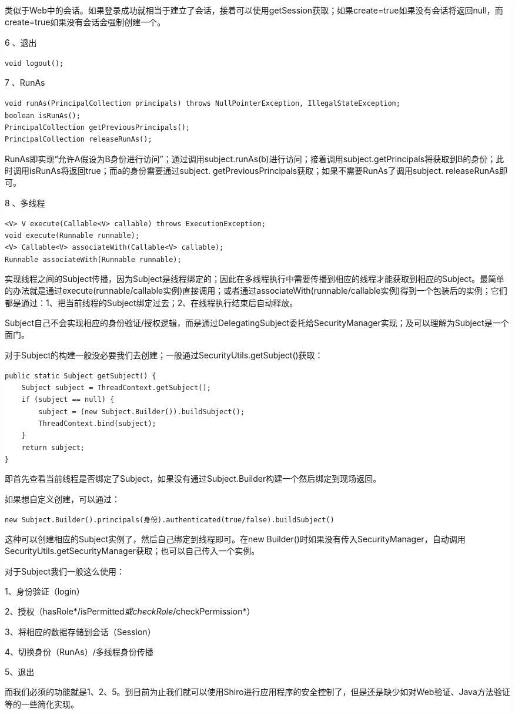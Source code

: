 类似于Web中的会话。如果登录成功就相当于建立了会话，接着可以使用getSession获取；如果create=true如果没有会话将返回null，而create=true如果没有会话会强制创建一个。

6 、退出  

```
void logout();
```

7 、RunAs   

```
void runAs(PrincipalCollection principals) throws NullPointerException, IllegalStateException;
boolean isRunAs();
PrincipalCollection getPreviousPrincipals();
PrincipalCollection releaseRunAs(); 
```

RunAs即实现“允许A假设为B身份进行访问”；通过调用subject.runAs(b)进行访问；接着调用subject.getPrincipals将获取到B的身份；此时调用isRunAs将返回true；而a的身份需要通过subject. getPreviousPrincipals获取；如果不需要RunAs了调用subject. releaseRunAs即可。

8 、多线程

```
<V> V execute(Callable<V> callable) throws ExecutionException;
void execute(Runnable runnable);
<V> Callable<V> associateWith(Callable<V> callable);
Runnable associateWith(Runnable runnable); 
```

实现线程之间的Subject传播，因为Subject是线程绑定的；因此在多线程执行中需要传播到相应的线程才能获取到相应的Subject。最简单的办法就是通过execute(runnable/callable实例)直接调用；或者通过associateWith(runnable/callable实例)得到一个包装后的实例；它们都是通过：1、把当前线程的Subject绑定过去；2、在线程执行结束后自动释放。

Subject自己不会实现相应的身份验证/授权逻辑，而是通过DelegatingSubject委托给SecurityManager实现；及可以理解为Subject是一个面门。

对于Subject的构建一般没必要我们去创建；一般通过SecurityUtils.getSubject()获取：

```
public static Subject getSubject() {
    Subject subject = ThreadContext.getSubject();
    if (subject == null) {
        subject = (new Subject.Builder()).buildSubject();
        ThreadContext.bind(subject);
    }
    return subject;
} 
```

即首先查看当前线程是否绑定了Subject，如果没有通过Subject.Builder构建一个然后绑定到现场返回。

如果想自定义创建，可以通过：

```
new Subject.Builder().principals(身份).authenticated(true/false).buildSubject()
```

这种可以创建相应的Subject实例了，然后自己绑定到线程即可。在new Builder()时如果没有传入SecurityManager，自动调用SecurityUtils.getSecurityManager获取；也可以自己传入一个实例。

对于Subject我们一般这么使用：

1、身份验证（login）

2、授权（hasRole*/isPermitted*或checkRole*/checkPermission*）

3、将相应的数据存储到会话（Session）

4、切换身份（RunAs）/多线程身份传播

5、退出

而我们必须的功能就是1、2、5。到目前为止我们就可以使用Shiro进行应用程序的安全控制了，但是还是缺少如对Web验证、Java方法验证等的一些简化实现。  
